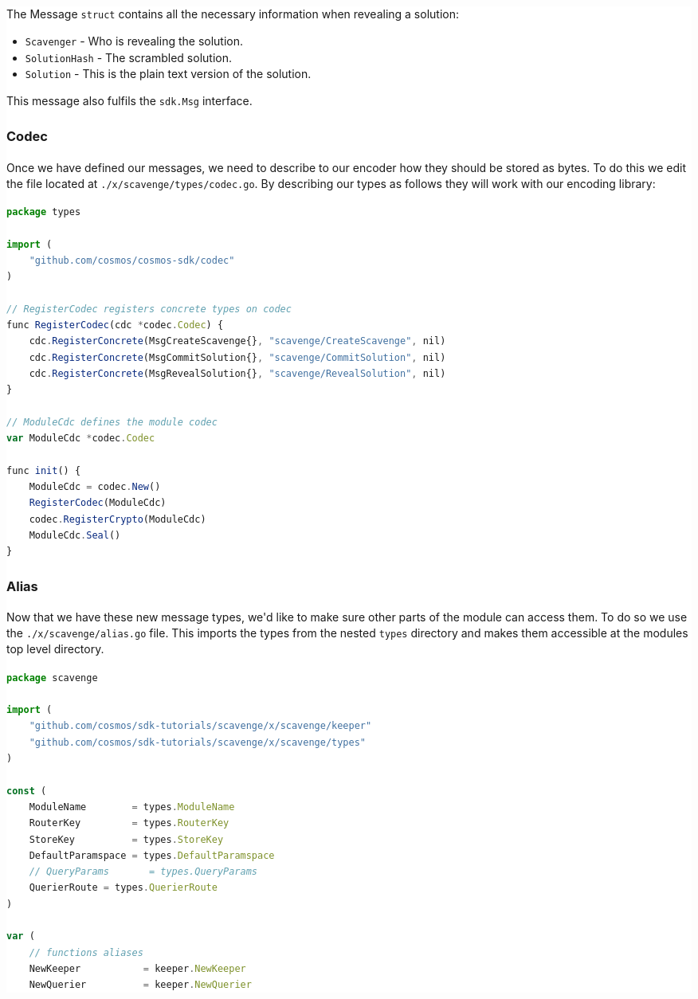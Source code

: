 The Message `struct` contains all the necessary information when revealing a solution:

* `Scavenger` - Who is revealing the solution.
* `SolutionHash` - The scrambled solution.
* `Solution` - This is the plain text version of the solution.

This message also fulfils the `sdk.Msg` interface.

### Codec <a id="codec"></a>

Once we have defined our messages, we need to describe to our encoder how they should be stored as bytes. To do this we edit the file located at `./x/scavenge/types/codec.go`. By describing our types as follows they will work with our encoding library:

```javascript
package types

import (
	"github.com/cosmos/cosmos-sdk/codec"
)

// RegisterCodec registers concrete types on codec
func RegisterCodec(cdc *codec.Codec) {
	cdc.RegisterConcrete(MsgCreateScavenge{}, "scavenge/CreateScavenge", nil)
	cdc.RegisterConcrete(MsgCommitSolution{}, "scavenge/CommitSolution", nil)
	cdc.RegisterConcrete(MsgRevealSolution{}, "scavenge/RevealSolution", nil)
}

// ModuleCdc defines the module codec
var ModuleCdc *codec.Codec

func init() {
	ModuleCdc = codec.New()
	RegisterCodec(ModuleCdc)
	codec.RegisterCrypto(ModuleCdc)
	ModuleCdc.Seal()
}
```

### Alias <a id="alias"></a>

Now that we have these new message types, we'd like to make sure other parts of the module can access them. To do so we use the `./x/scavenge/alias.go` file. This imports the types from the nested `types` directory and makes them accessible at the modules top level directory.

```javascript
package scavenge

import (
	"github.com/cosmos/sdk-tutorials/scavenge/x/scavenge/keeper"
	"github.com/cosmos/sdk-tutorials/scavenge/x/scavenge/types"
)

const (
	ModuleName        = types.ModuleName
	RouterKey         = types.RouterKey
	StoreKey          = types.StoreKey
	DefaultParamspace = types.DefaultParamspace
	// QueryParams       = types.QueryParams
	QuerierRoute = types.QuerierRoute
)

var (
	// functions aliases
	NewKeeper           = keeper.NewKeeper
	NewQuerier          = keeper.NewQuerier
```